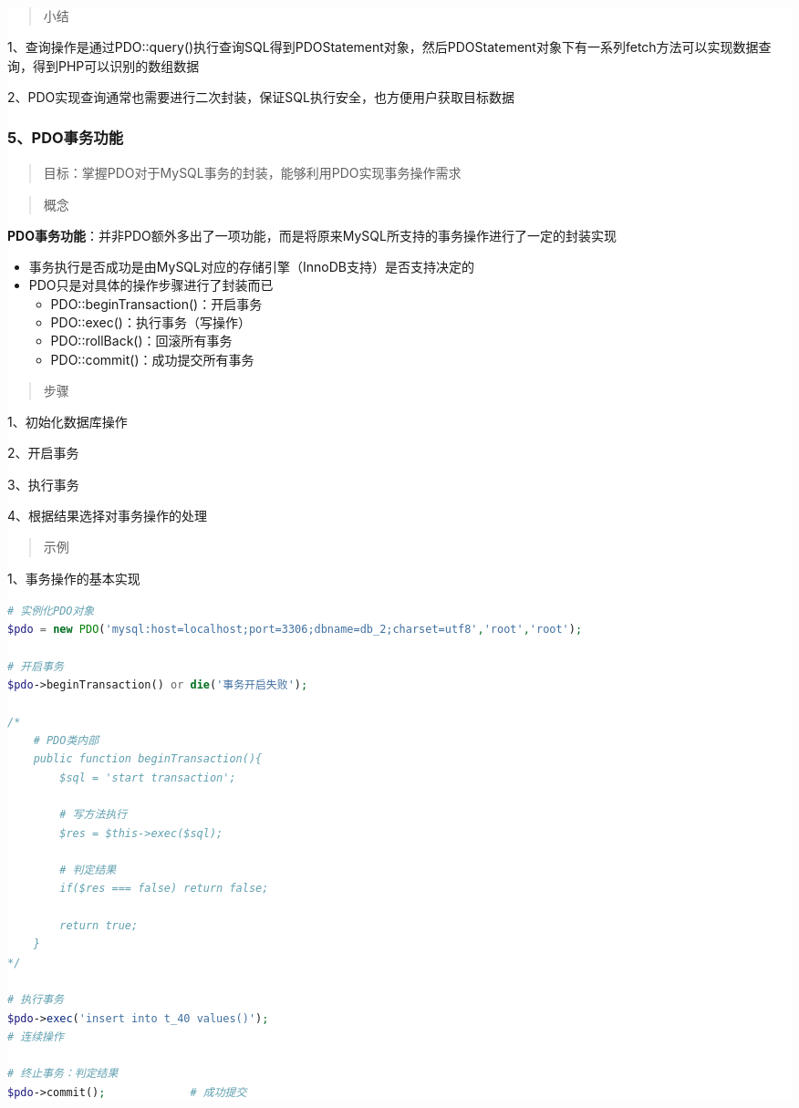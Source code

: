 

> 小结

1、查询操作是通过PDO::query()执行查询SQL得到PDOStatement对象，然后PDOStatement对象下有一系列fetch方法可以实现数据查询，得到PHP可以识别的数组数据

2、PDO实现查询通常也需要进行二次封装，保证SQL执行安全，也方便用户获取目标数据





### **5、PDO事务功能**

> 目标：掌握PDO对于MySQL事务的封装，能够利用PDO实现事务操作需求



> 概念

**PDO事务功能**：并非PDO额外多出了一项功能，而是将原来MySQL所支持的事务操作进行了一定的封装实现

* 事务执行是否成功是由MySQL对应的存储引擎（InnoDB支持）是否支持决定的
* PDO只是对具体的操作步骤进行了封装而已
  * PDO::beginTransaction()：开启事务
  * PDO::exec()：执行事务（写操作）
  * PDO::rollBack()：回滚所有事务
  * PDO::commit()：成功提交所有事务



> 步骤

1、初始化数据库操作

2、开启事务

3、执行事务

4、根据结果选择对事务操作的处理



> 示例

1、事务操作的基本实现

```PHP
# 实例化PDO对象
$pdo = new PDO('mysql:host=localhost;port=3306;dbname=db_2;charset=utf8','root','root');

# 开启事务
$pdo->beginTransaction() or die('事务开启失败');

/*
	# PDO类内部
	public function beginTransaction(){
		$sql = 'start transaction';
		
		# 写方法执行
		$res = $this->exec($sql);
		
		# 判定结果
		if($res === false) return false;
		
		return true;
	}
*/

# 执行事务
$pdo->exec('insert into t_40 values()');
# 连续操作

# 终止事务：判定结果
$pdo->commit();				# 成功提交
```